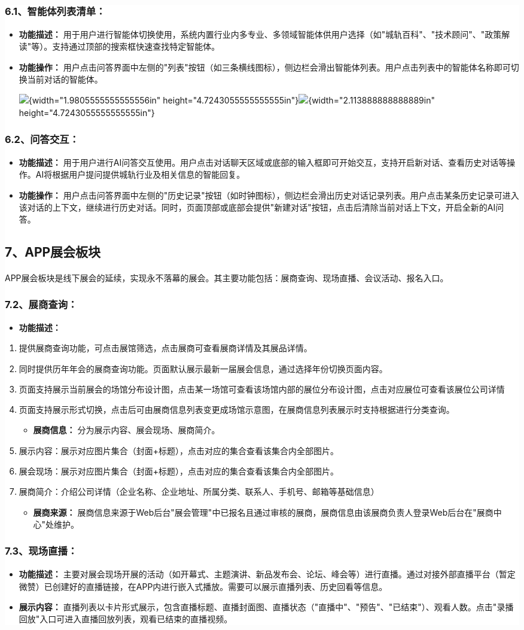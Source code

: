 ### 6.1、智能体列表清单：

- **功能描述：**
  用于用户进行智能体切换使用，系统内置行业内多专业、多领域智能体供用户选择（如"城轨百科"、"技术顾问"、"政策解读"等）。支持通过顶部的搜索框快速查找特定智能体。

- **功能操作：**
  用户点击问答界面中左侧的"列表"按钮（如三条横线图标），侧边栏会滑出智能体列表。用户点击列表中的智能体名称即可切换当前对话的智能体。

  ![](media/image11.png){width="1.9805555555555556in"
  height="4.7243055555555555in"}![](media/image12.png){width="2.113888888888889in"
  height="4.7243055555555555in"}

### 6.2、问答交互：

- **功能描述：**
  用于用户进行AI问答交互使用。用户点击对话聊天区域或底部的输入框即可开始交互，支持开启新对话、查看历史对话等操作。AI将根据用户提问提供城轨行业及相关信息的智能回复。

- **功能操作：**
  用户点击问答界面中左侧的"历史记录"按钮（如时钟图标），侧边栏会滑出历史对话记录列表。用户点击某条历史记录可进入该对话的上下文，继续进行历史对话。同时，页面顶部或底部会提供"新建对话"按钮，点击后清除当前对话上下文，开启全新的AI问答。

## 7、**APP展会板块**

APP展会板块是线下展会的延续，实现永不落幕的展会。其主要功能包括：展商查询、现场直播、会议活动、报名入口。

### 7.2、展商查询：

- **功能描述：**

1.  提供展商查询功能，可点击展馆筛选，点击展商可查看展商详情及其展品详情。

2.  同时提供历年年会的展商查询功能。页面默认展示最新一届展会信息，通过选择年份切换页面内容。

3.  页面支持展示当前展会的场馆分布设计图，点击某一场馆可查看该场馆内部的展位分布设计图，点击对应展位可查看该展位公司详情

4.  页面支持展示形式切换，点击后可由展商信息列表变更成场馆示意图，在展商信息列表展示时支持根据进行分类查询。

    - **展商信息：** 分为展示内容、展会现场、展商简介。



1.  展示内容：展示对应图片集合（封面+标题），点击对应的集合查看该集合内全部图片。

2.  展会现场：展示对应图片集合（封面+标题），点击对应的集合查看该集合内全部图片。

3.  展商简介：介绍公司详情（企业名称、企业地址、所属分类、联系人、手机号、邮箱等基础信息）

    - **展商来源：**
      展商信息来源于Web后台"展会管理"中已报名且通过审核的展商，展商信息由该展商负责人登录Web后台在"展商中心"处维护。

### 7.3、现场直播：

- **功能描述：**
  主要对展会现场开展的活动（如开幕式、主题演讲、新品发布会、论坛、峰会等）进行直播。通过对接外部直播平台（暂定微赞）已创建好的直播链接，在APP内进行嵌入式播放。需要可以展示直播列表、历史回看等信息。

- **展示内容：**
  直播列表以卡片形式展示，包含直播标题、直播封面图、直播状态（"直播中"、"预告"、"已结束"）、观看人数。点击"录播回放"入口可进入直播回放列表，观看已结束的直播视频。
